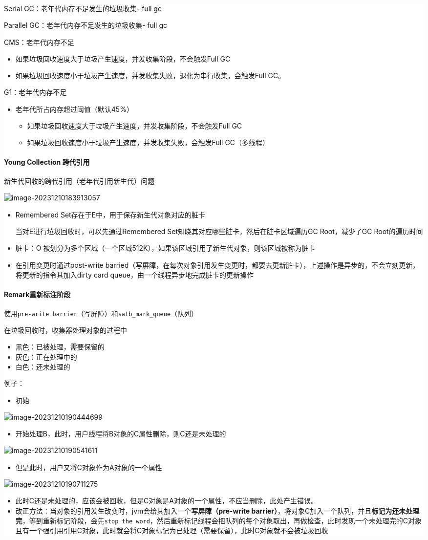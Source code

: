 Serial GC：老年代内存不足发生的垃圾收集- full gc

Parallel GC：老年代内存不足发生的垃圾收集- full gc

CMS：老年代内存不足

- 如果垃圾回收速度大于垃圾产生速度，并发收集阶段，不会触发Full GC

- 如果垃圾回收速度小于垃圾产生速度，并发收集失败，退化为串行收集，会触发Full GC。

G1：老年代内存不足

- 老年代所占内存超过阈值（默认45%）

  - 如果垃圾回收速度大于垃圾产生速度，并发收集阶段，不会触发Full GC

  - 如果垃圾回收速度小于垃圾产生速度，并发收集失败，会触发Full GC（多线程）

#### Young Collection 跨代引用

新生代回收的跨代引用（老年代引用新生代）问题

![image-20231210183913057](C:\Users\29465\AppData\Roaming\Typora\typora-user-images\image-20231210183913057.png)

- Remembered Set存在于E中，用于保存新生代对象对应的脏卡

  当对E进行垃圾回收时，可以先通过Remembered Set知晓其对应哪些脏卡，然后在脏卡区域遍历GC Root，减少了GC Root的遍历时间

- 脏卡：O 被划分为多个区域（一个区域512K），如果该区域引用了新生代对象，则该区域被称为脏卡
- 在引用变更时通过post-write barried（写屏障，在每次对象引用发生变更时，都要去更新脏卡），上述操作是异步的，不会立刻更新，将更新的指令其加入dirty card queue，由一个线程异步地完成脏卡的更新操作

#### Remark重新标注阶段

使用`pre-write barrier`（写屏障）和`satb_mark_queue`（队列）

在垃圾回收时，收集器处理对象的过程中

- 黑色：已被处理，需要保留的
- 灰色：正在处理中的
- 白色：还未处理的

例子：

- 初始

![image-20231210190444699](C:\Users\29465\AppData\Roaming\Typora\typora-user-images\image-20231210190444699.png)

- 开始处理B，此时，用户线程将B对象的C属性删除，则C还是未处理的

![image-20231210190541611](C:\Users\29465\AppData\Roaming\Typora\typora-user-images\image-20231210190541611.png)

- 但是此时，用户又将C对象作为A对象的一个属性

![image-20231210190711275](C:\Users\29465\AppData\Roaming\Typora\typora-user-images\image-20231210190711275.png)

- 此时C还是未处理的，应该会被回收，但是C对象是A对象的一个属性，不应当删除，此处产生错误。
- 改正方法：当对象的引用发生改变时，jvm会给其加入一个**写屏障（pre-write barrier）**，将对象C加入一个队列，并且**标记为还未处理完**，等到重新标记阶段，会先`stop the word`，然后重新标记线程会把队列的每个对象取出，再做检查，此时发现一个未处理完的C对象且有一个强引用引用C对象，此时就会将C对象标记为已处理（需要保留），此时C对象就不会被垃圾回收
